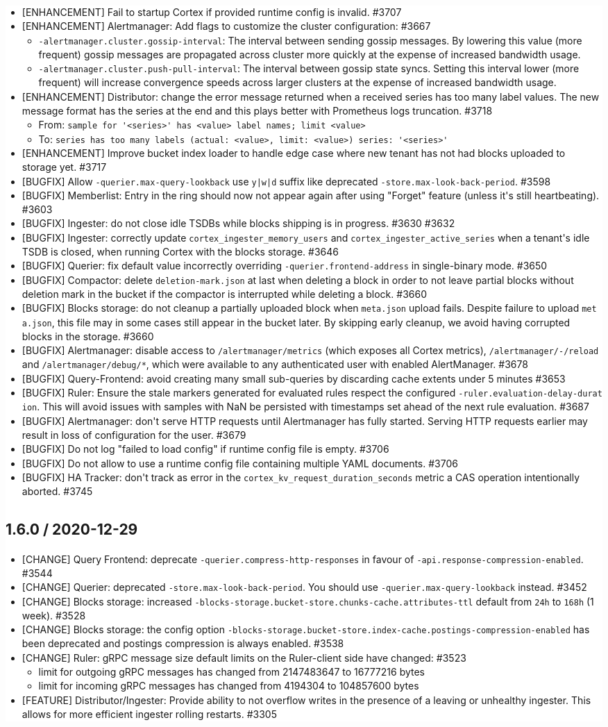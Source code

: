 * [ENHANCEMENT] Fail to startup Cortex if provided runtime config is invalid. #3707
* [ENHANCEMENT] Alertmanager: Add flags to customize the cluster configuration: #3667
  * `-alertmanager.cluster.gossip-interval`: The interval between sending gossip messages. By lowering this value (more frequent) gossip messages are propagated across cluster more quickly at the expense of increased bandwidth usage.
  * `-alertmanager.cluster.push-pull-interval`: The interval between gossip state syncs. Setting this interval lower (more frequent) will increase convergence speeds across larger clusters at the expense of increased bandwidth usage.
* [ENHANCEMENT] Distributor: change the error message returned when a received series has too many label values. The new message format has the series at the end and this plays better with Prometheus logs truncation. #3718
  - From: `sample for '<series>' has <value> label names; limit <value>`
  - To: `series has too many labels (actual: <value>, limit: <value>) series: '<series>'`
* [ENHANCEMENT] Improve bucket index loader to handle edge case where new tenant has not had blocks uploaded to storage yet. #3717
* [BUGFIX] Allow `-querier.max-query-lookback` use `y|w|d` suffix like deprecated `-store.max-look-back-period`. #3598
* [BUGFIX] Memberlist: Entry in the ring should now not appear again after using "Forget" feature (unless it's still heartbeating). #3603
* [BUGFIX] Ingester: do not close idle TSDBs while blocks shipping is in progress. #3630 #3632
* [BUGFIX] Ingester: correctly update `cortex_ingester_memory_users` and `cortex_ingester_active_series` when a tenant's idle TSDB is closed, when running Cortex with the blocks storage. #3646
* [BUGFIX] Querier: fix default value incorrectly overriding `-querier.frontend-address` in single-binary mode. #3650
* [BUGFIX] Compactor: delete `deletion-mark.json` at last when deleting a block in order to not leave partial blocks without deletion mark in the bucket if the compactor is interrupted while deleting a block. #3660
* [BUGFIX] Blocks storage: do not cleanup a partially uploaded block when `meta.json` upload fails. Despite failure to upload `meta.json`, this file may in some cases still appear in the bucket later. By skipping early cleanup, we avoid having corrupted blocks in the storage. #3660
* [BUGFIX] Alertmanager: disable access to `/alertmanager/metrics` (which exposes all Cortex metrics), `/alertmanager/-/reload` and `/alertmanager/debug/*`, which were available to any authenticated user with enabled AlertManager. #3678
* [BUGFIX] Query-Frontend: avoid creating many small sub-queries by discarding cache extents under 5 minutes #3653
* [BUGFIX] Ruler: Ensure the stale markers generated for evaluated rules respect the configured `-ruler.evaluation-delay-duration`. This will avoid issues with samples with NaN be persisted with timestamps set ahead of the next rule evaluation. #3687
* [BUGFIX] Alertmanager: don't serve HTTP requests until Alertmanager has fully started. Serving HTTP requests earlier may result in loss of configuration for the user. #3679
* [BUGFIX] Do not log "failed to load config" if runtime config file is empty. #3706
* [BUGFIX] Do not allow to use a runtime config file containing multiple YAML documents. #3706
* [BUGFIX] HA Tracker: don't track as error in the `cortex_kv_request_duration_seconds` metric a CAS operation intentionally aborted. #3745

## 1.6.0 / 2020-12-29

* [CHANGE] Query Frontend: deprecate `-querier.compress-http-responses` in favour of `-api.response-compression-enabled`. #3544
* [CHANGE] Querier: deprecated `-store.max-look-back-period`. You should use `-querier.max-query-lookback` instead. #3452
* [CHANGE] Blocks storage: increased `-blocks-storage.bucket-store.chunks-cache.attributes-ttl` default from `24h` to `168h` (1 week). #3528
* [CHANGE] Blocks storage: the config option `-blocks-storage.bucket-store.index-cache.postings-compression-enabled` has been deprecated and postings compression is always enabled. #3538
* [CHANGE] Ruler: gRPC message size default limits on the Ruler-client side have changed: #3523
  - limit for outgoing gRPC messages has changed from 2147483647 to 16777216 bytes
  - limit for incoming gRPC messages has changed from 4194304 to 104857600 bytes
* [FEATURE] Distributor/Ingester: Provide ability to not overflow writes in the presence of a leaving or unhealthy ingester. This allows for more efficient ingester rolling restarts. #3305